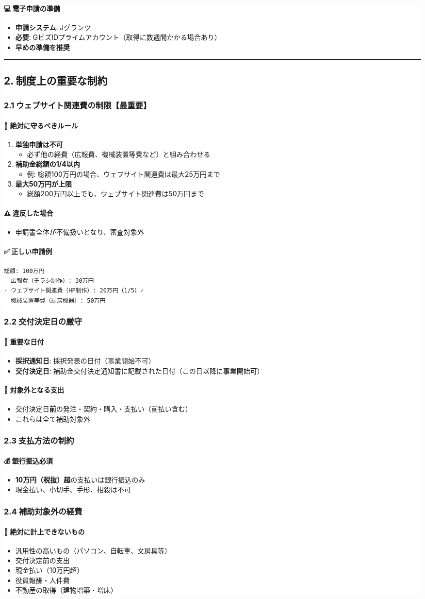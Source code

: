 #### 💻 電子申請の準備
- **申請システム**: Jグランツ
- **必要**: GビズIDプライムアカウント（取得に数週間かかる場合あり）
- **早めの準備を推奨**

---

## 2. 制度上の重要な制約

### 2.1 ウェブサイト関連費の制限【最重要】

#### 🚫 絶対に守るべきルール
1. **単独申請は不可**
   - 必ず他の経費（広報費、機械装置等費など）と組み合わせる
2. **補助金総額の1/4以内**
   - 例: 総額100万円の場合、ウェブサイト関連費は最大25万円まで
3. **最大50万円が上限**
   - 総額200万円以上でも、ウェブサイト関連費は50万円まで

#### ⚠️ 違反した場合
- 申請書全体が不備扱いとなり、審査対象外

#### ✅ 正しい申請例
```
総額: 100万円
- 広報費（チラシ制作）: 30万円
- ウェブサイト関連費（HP制作）: 20万円（1/5）✓
- 機械装置等費（厨房機器）: 50万円
```

### 2.2 交付決定日の厳守

#### 📅 重要な日付
- **採択通知日**: 採択発表の日付（事業開始不可）
- **交付決定日**: 補助金交付決定通知書に記載された日付（この日以降に事業開始可）

#### 🚫 対象外となる支出
- 交付決定日**前**の発注・契約・購入・支払い（前払い含む）
- これらは全て補助対象外

### 2.3 支払方法の制約

#### 💰 銀行振込必須
- **10万円（税抜）超**の支払いは銀行振込のみ
- 現金払い、小切手、手形、相殺は不可

### 2.4 補助対象外の経費

#### 🚫 絶対に計上できないもの
- 汎用性の高いもの（パソコン、自転車、文房具等）
- 交付決定前の支出
- 現金払い（10万円超）
- 役員報酬・人件費
- 不動産の取得（建物増築・増床）
